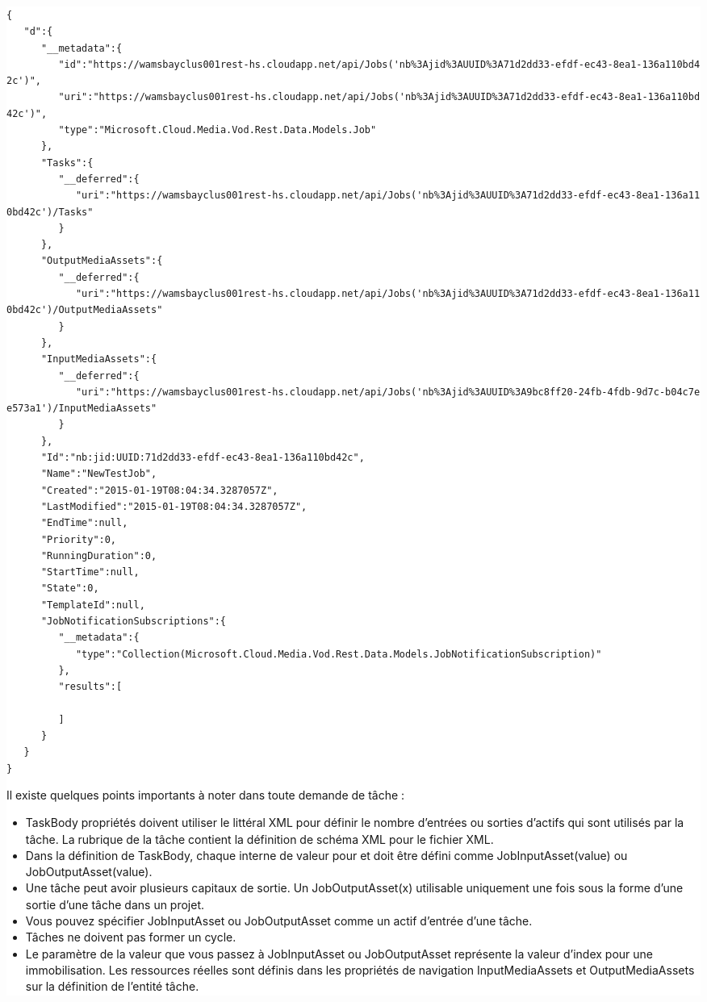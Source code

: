     {  
       "d":{  
          "__metadata":{  
             "id":"https://wamsbayclus001rest-hs.cloudapp.net/api/Jobs('nb%3Ajid%3AUUID%3A71d2dd33-efdf-ec43-8ea1-136a110bd42c')",
             "uri":"https://wamsbayclus001rest-hs.cloudapp.net/api/Jobs('nb%3Ajid%3AUUID%3A71d2dd33-efdf-ec43-8ea1-136a110bd42c')",
             "type":"Microsoft.Cloud.Media.Vod.Rest.Data.Models.Job"
          },
          "Tasks":{  
             "__deferred":{  
                "uri":"https://wamsbayclus001rest-hs.cloudapp.net/api/Jobs('nb%3Ajid%3AUUID%3A71d2dd33-efdf-ec43-8ea1-136a110bd42c')/Tasks"
             }
          },
          "OutputMediaAssets":{  
             "__deferred":{  
                "uri":"https://wamsbayclus001rest-hs.cloudapp.net/api/Jobs('nb%3Ajid%3AUUID%3A71d2dd33-efdf-ec43-8ea1-136a110bd42c')/OutputMediaAssets"
             }
          },
          "InputMediaAssets":{  
             "__deferred":{  
                "uri":"https://wamsbayclus001rest-hs.cloudapp.net/api/Jobs('nb%3Ajid%3AUUID%3A9bc8ff20-24fb-4fdb-9d7c-b04c7ee573a1')/InputMediaAssets"
             }
          },
          "Id":"nb:jid:UUID:71d2dd33-efdf-ec43-8ea1-136a110bd42c",
          "Name":"NewTestJob",
          "Created":"2015-01-19T08:04:34.3287057Z",
          "LastModified":"2015-01-19T08:04:34.3287057Z",
          "EndTime":null,
          "Priority":0,
          "RunningDuration":0,
          "StartTime":null,
          "State":0,
          "TemplateId":null,
          "JobNotificationSubscriptions":{  
             "__metadata":{  
                "type":"Collection(Microsoft.Cloud.Media.Vod.Rest.Data.Models.JobNotificationSubscription)"
             },
             "results":[  
    
             ]
          }
       }
    }


Il existe quelques points importants à noter dans toute demande de tâche :

- TaskBody propriétés doivent utiliser le littéral XML pour définir le nombre d’entrées ou sorties d’actifs qui sont utilisés par la tâche. La rubrique de la tâche contient la définition de schéma XML pour le fichier XML.
- Dans la définition de TaskBody, chaque interne de valeur pour <inputAsset> et <outputAsset> doit être défini comme JobInputAsset(value) ou JobOutputAsset(value).
- Une tâche peut avoir plusieurs capitaux de sortie. Un JobOutputAsset(x) utilisable uniquement une fois sous la forme d’une sortie d’une tâche dans un projet.
- Vous pouvez spécifier JobInputAsset ou JobOutputAsset comme un actif d’entrée d’une tâche.
- Tâches ne doivent pas former un cycle.
- Le paramètre de la valeur que vous passez à JobInputAsset ou JobOutputAsset représente la valeur d’index pour une immobilisation. Les ressources réelles sont définis dans les propriétés de navigation InputMediaAssets et OutputMediaAssets sur la définition de l’entité tâche. 
